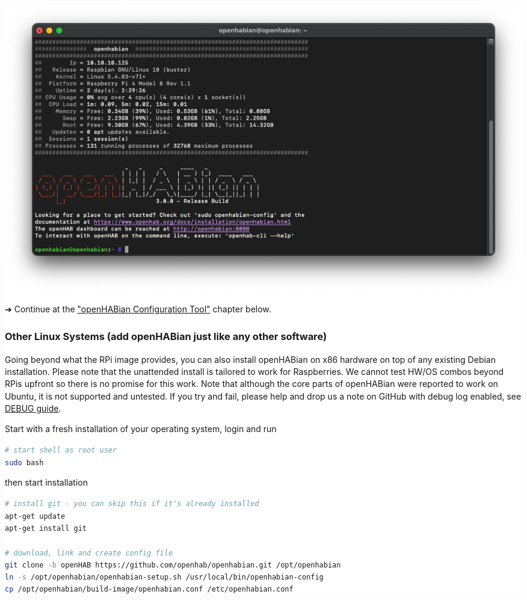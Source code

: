 ![openHABian login screen](images/openHABian-SSH-MotD.png)

➜ Continue at the ["openHABian Configuration Tool"](#openhabian-configuration-tool) chapter below.

<a id="manual-setup"></a>
### Other Linux Systems (add openHABian just like any other software)
Going beyond what the RPi image provides, you can also install openHABian on x86 hardware on top of any existing Debian installation.
Please note that the unattended install is tailored to work for Raspberries.
We cannot test HW/OS combos beyond RPis upfront so there is no promise for this work.
Note that although the core parts of openHABian were reported to work on Ubuntu, it is not supported and untested.
If you try and fail, please help and drop us a note on GitHub with debug log enabled, see [DEBUG guide](openhabian-DEBUG.md).

Start with a fresh installation of your operating system, login and run

``` bash
# start shell as root user
sudo bash
```

then start installation

``` bash
# install git - you can skip this if it's already installed
apt-get update
apt-get install git

# download, link and create config file
git clone -b openHAB https://github.com/openhab/openhabian.git /opt/openhabian
ln -s /opt/openhabian/openhabian-setup.sh /usr/local/bin/openhabian-config
cp /opt/openhabian/build-image/openhabian.conf /etc/openhabian.conf
```
